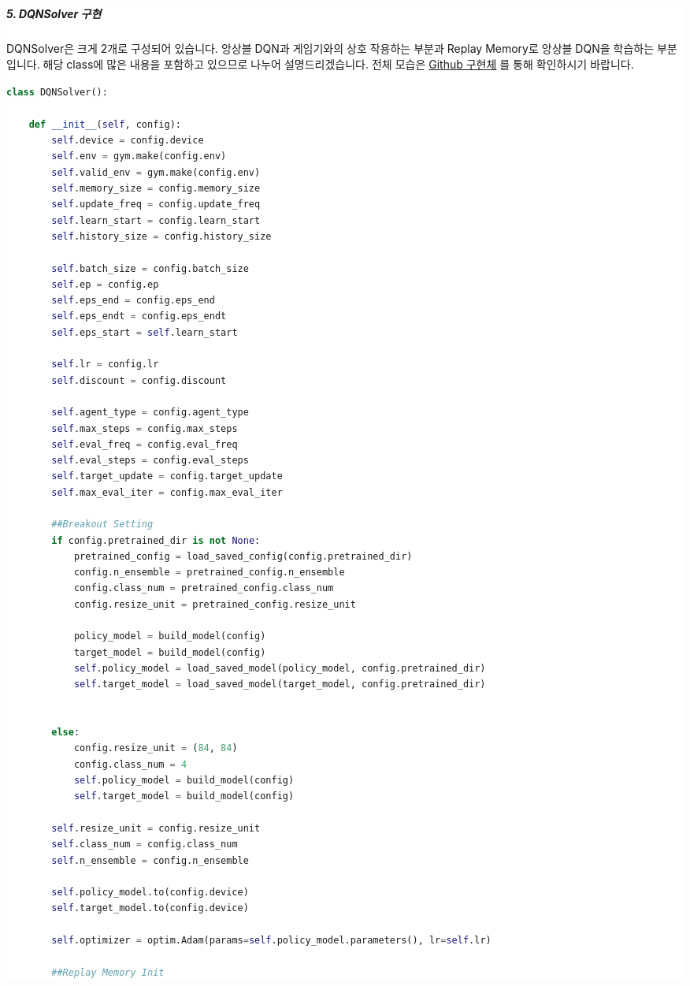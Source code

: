 ##### 5. DQNSolver 구현

DQNSolver은 크게 2개로 구성되어 있습니다.
앙상블 DQN과 게임기와의 상호 작용하는 부분과 Replay Memory로 앙상블 DQN을 학습하는 부분입니다.
해당 class에 많은 내용을 포함하고 있으므로 나누어 설명드리겠습니다.
전체 모습은 [Github 구현체](https://github.com/JoungheeKim/toy_reinforcement_learning) 를 통해 확인하시기 바랍니다.

```python
class DQNSolver():

    def __init__(self, config):
        self.device = config.device
        self.env = gym.make(config.env)
        self.valid_env = gym.make(config.env)
        self.memory_size = config.memory_size
        self.update_freq = config.update_freq
        self.learn_start = config.learn_start
        self.history_size = config.history_size

        self.batch_size = config.batch_size
        self.ep = config.ep
        self.eps_end = config.eps_end
        self.eps_endt = config.eps_endt
        self.eps_start = self.learn_start

        self.lr = config.lr
        self.discount = config.discount

        self.agent_type = config.agent_type
        self.max_steps = config.max_steps
        self.eval_freq = config.eval_freq
        self.eval_steps = config.eval_steps
        self.target_update = config.target_update
        self.max_eval_iter = config.max_eval_iter

        ##Breakout Setting
        if config.pretrained_dir is not None:
            pretrained_config = load_saved_config(config.pretrained_dir)
            config.n_ensemble = pretrained_config.n_ensemble
            config.class_num = pretrained_config.class_num
            config.resize_unit = pretrained_config.resize_unit

            policy_model = build_model(config)
            target_model = build_model(config)
            self.policy_model = load_saved_model(policy_model, config.pretrained_dir)
            self.target_model = load_saved_model(target_model, config.pretrained_dir)


        else:
            config.resize_unit = (84, 84)
            config.class_num = 4
            self.policy_model = build_model(config)
            self.target_model = build_model(config)

        self.resize_unit = config.resize_unit
        self.class_num = config.class_num
        self.n_ensemble = config.n_ensemble

        self.policy_model.to(config.device)
        self.target_model.to(config.device)

        self.optimizer = optim.Adam(params=self.policy_model.parameters(), lr=self.lr)

        ##Replay Memory Init
```